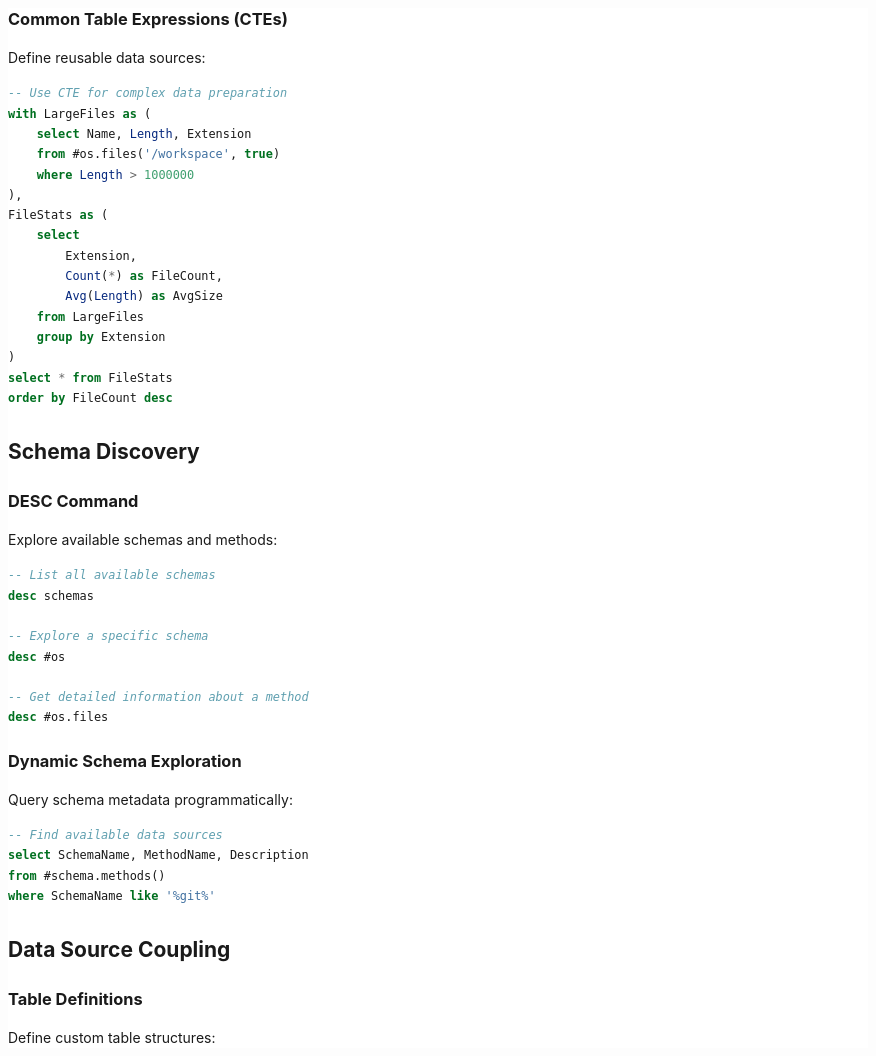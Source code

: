 ### Common Table Expressions (CTEs)

Define reusable data sources:

```sql
-- Use CTE for complex data preparation
with LargeFiles as (
    select Name, Length, Extension
    from #os.files('/workspace', true)
    where Length > 1000000
),
FileStats as (
    select 
        Extension,
        Count(*) as FileCount,
        Avg(Length) as AvgSize
    from LargeFiles
    group by Extension
)
select * from FileStats
order by FileCount desc
```

## Schema Discovery

### DESC Command
Explore available schemas and methods:

```sql
-- List all available schemas
desc schemas

-- Explore a specific schema
desc #os

-- Get detailed information about a method
desc #os.files
```

### Dynamic Schema Exploration
Query schema metadata programmatically:

```sql
-- Find available data sources
select SchemaName, MethodName, Description
from #schema.methods()
where SchemaName like '%git%'
```

## Data Source Coupling

### Table Definitions
Define custom table structures:
